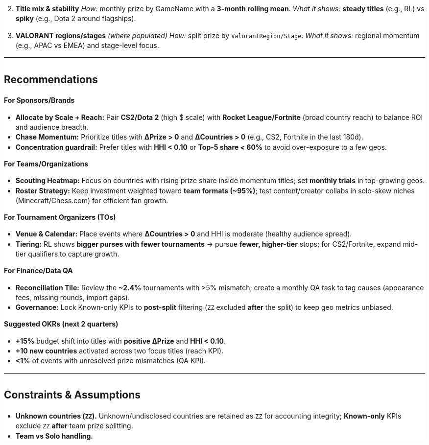 2. **Title mix & stability**
   *How:* monthly prize by GameName with a **3-month rolling mean**.
   *What it shows:* **steady titles** (e.g., RL) vs **spiky** (e.g., Dota 2 around flagships).

3. **VALORANT regions/stages** *(where populated)*
   *How:* split prize by `ValorantRegion/Stage`.
   *What it shows:* regional momentum (e.g., APAC vs EMEA) and stage-level focus.

---


## Recommendations

**For Sponsors/Brands**

* **Allocate by Scale + Reach:** Pair **CS2/Dota 2** (high \$ scale) with **Rocket League/Fortnite** (broad country reach) to balance ROI and audience breadth.
* **Chase Momentum:** Prioritize titles with **ΔPrize > 0** and **ΔCountries > 0** (e.g., CS2, Fortnite in the last 180d).
* **Concentration guardrail:** Prefer titles with **HHI < 0.10** or **Top-5 share < 60%** to avoid over-exposure to a few geos.

**For Teams/Organizations**

* **Scouting Heatmap:** Focus on countries with rising prize share inside momentum titles; set **monthly trials** in top-growing geos.
* **Roster Strategy:** Keep investment weighted toward **team formats (\~95%)**; test content/creator collabs in solo-skew niches (Minecraft/Chess.com) for efficient fan growth.

**For Tournament Organizers (TOs)**

* **Venue & Calendar:** Place events where **ΔCountries > 0** and HHI is moderate (healthy audience spread).
* **Tiering:** RL shows **bigger purses with fewer tournaments** → pursue **fewer, higher-tier** stops; for CS2/Fortnite, expand mid-tier qualifiers to capture growth.

**For Finance/Data QA**

* **Reconciliation Tile:** Review the **\~2.4%** tournaments with >5% mismatch; create a monthly QA task to tag causes (appearance fees, missing rounds, import gaps).
* **Governance:** Lock Known-only KPIs to **post-split** filtering (`ZZ` excluded **after** the split) to keep geo metrics unbiased.

**Suggested OKRs (next 2 quarters)**

* **+15%** budget shift into titles with **positive ΔPrize** and **HHI < 0.10**.
* **+10 new countries** activated across two focus titles (reach KPI).
* **<1%** of events with unresolved prize mismatches (QA KPI).

---


## Constraints & Assumptions

* **Unknown countries (`ZZ`).** Unknown/undisclosed countries are retained as `ZZ` for accounting integrity; **Known-only** KPIs exclude `ZZ` **after** team prize splitting.
* **Team vs Solo handling.**
